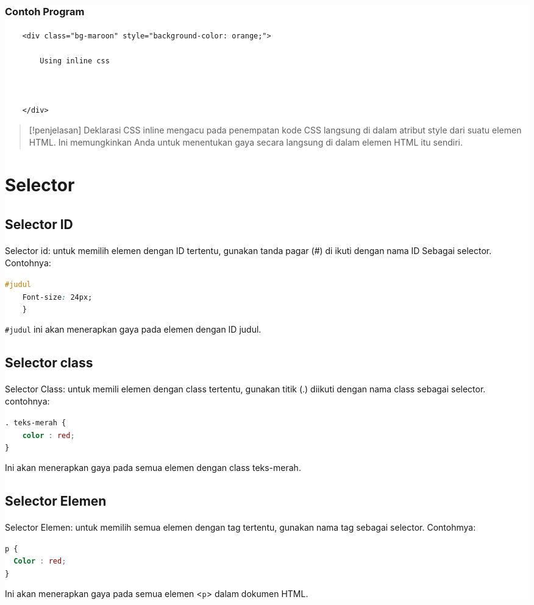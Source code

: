 ### Contoh Program
```
    <div class="bg-maroon" style="background-color: orange;">

        Using inline css

  

    </div>
```

> [!penjelasan]
> Deklarasi CSS inline mengacu pada penempatan kode CSS langsung di dalam atribut style dari suatu elemen HTML. Ini memungkinkan Anda untuk menentukan gaya secara langsung di dalam elemen HTML itu sendiri.

# Selector

## Selector ID
Selector id: untuk memilih elemen dengan ID tertentu, gunakan tanda pagar (#) di ikuti dengan nama ID  Sebagai selector.
Contohnya:
```css
#judul
    Font-size: 24px;
    }

```
`#judul` ini akan menerapkan gaya pada elemen dengan ID judul.

## Selector class 
Selector Class: untuk memili elemen dengan class tertentu, gunakan titik (.) diikuti dengan nama class sebagai selector.
contohnya:
```css
. teks-merah {
    color : red;
}
```
Ini akan menerapkan gaya pada semua elemen dengan class teks-merah.

## Selector Elemen 
Selector Elemen: untuk memilih semua elemen  dengan tag tertentu, gunakan nama tag sebagai selector.
Contohmya:
```css
p {
  Color : red;
}
```
Ini akan menerapkan gaya pada semua elemen <`p`> dalam dokumen HTML. 
